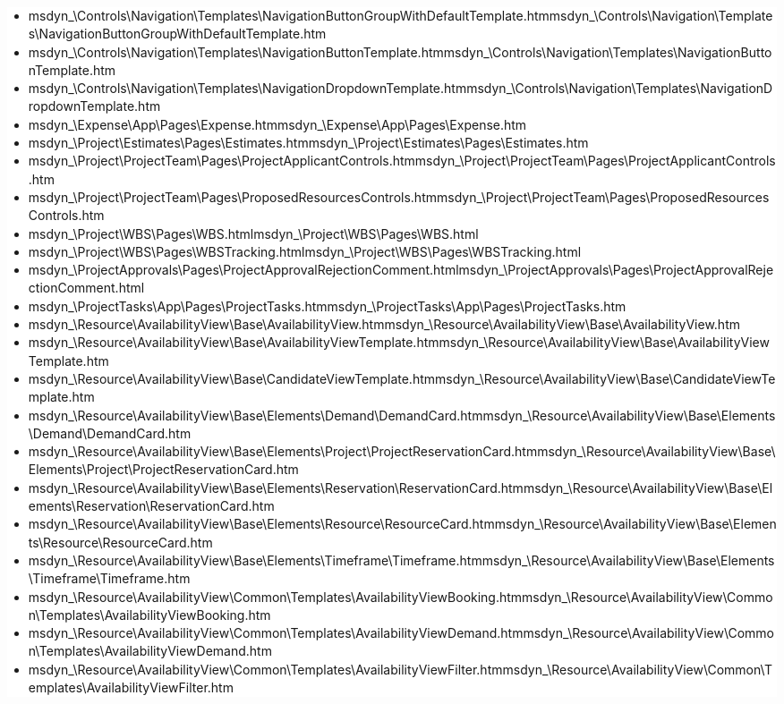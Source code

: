 - <span data-ttu-id="03992-175">msdyn\_\\Controls\\Navigation\\Templates\\NavigationButtonGroupWithDefaultTemplate.htm</span><span class="sxs-lookup"><span data-stu-id="03992-175">msdyn\_\\Controls\\Navigation\\Templates\\NavigationButtonGroupWithDefaultTemplate.htm</span></span>
- <span data-ttu-id="03992-176">msdyn\_\\Controls\\Navigation\\Templates\\NavigationButtonTemplate.htm</span><span class="sxs-lookup"><span data-stu-id="03992-176">msdyn\_\\Controls\\Navigation\\Templates\\NavigationButtonTemplate.htm</span></span>
- <span data-ttu-id="03992-177">msdyn\_\\Controls\\Navigation\\Templates\\NavigationDropdownTemplate.htm</span><span class="sxs-lookup"><span data-stu-id="03992-177">msdyn\_\\Controls\\Navigation\\Templates\\NavigationDropdownTemplate.htm</span></span>
- <span data-ttu-id="03992-178">msdyn\_\\Expense\\App\\Pages\\Expense.htm</span><span class="sxs-lookup"><span data-stu-id="03992-178">msdyn\_\\Expense\\App\\Pages\\Expense.htm</span></span>
- <span data-ttu-id="03992-179">msdyn\_\\Project\\Estimates\\Pages\\Estimates.htm</span><span class="sxs-lookup"><span data-stu-id="03992-179">msdyn\_\\Project\\Estimates\\Pages\\Estimates.htm</span></span>
- <span data-ttu-id="03992-180">msdyn\_\\Project\\ProjectTeam\\Pages\\ProjectApplicantControls.htm</span><span class="sxs-lookup"><span data-stu-id="03992-180">msdyn\_\\Project\\ProjectTeam\\Pages\\ProjectApplicantControls.htm</span></span>
- <span data-ttu-id="03992-181">msdyn\_\\Project\\ProjectTeam\\Pages\\ProposedResourcesControls.htm</span><span class="sxs-lookup"><span data-stu-id="03992-181">msdyn\_\\Project\\ProjectTeam\\Pages\\ProposedResourcesControls.htm</span></span>
- <span data-ttu-id="03992-182">msdyn\_\\Project\\WBS\\Pages\\WBS.html</span><span class="sxs-lookup"><span data-stu-id="03992-182">msdyn\_\\Project\\WBS\\Pages\\WBS.html</span></span>
- <span data-ttu-id="03992-183">msdyn\_\\Project\\WBS\\Pages\\WBSTracking.html</span><span class="sxs-lookup"><span data-stu-id="03992-183">msdyn\_\\Project\\WBS\\Pages\\WBSTracking.html</span></span>
- <span data-ttu-id="03992-184">msdyn\_\\ProjectApprovals\\Pages\\ProjectApprovalRejectionComment.html</span><span class="sxs-lookup"><span data-stu-id="03992-184">msdyn\_\\ProjectApprovals\\Pages\\ProjectApprovalRejectionComment.html</span></span>
- <span data-ttu-id="03992-185">msdyn\_\\ProjectTasks\\App\\Pages\\ProjectTasks.htm</span><span class="sxs-lookup"><span data-stu-id="03992-185">msdyn\_\\ProjectTasks\\App\\Pages\\ProjectTasks.htm</span></span>
- <span data-ttu-id="03992-186">msdyn\_\\Resource\\AvailabilityView\\Base\\AvailabilityView.htm</span><span class="sxs-lookup"><span data-stu-id="03992-186">msdyn\_\\Resource\\AvailabilityView\\Base\\AvailabilityView.htm</span></span>
- <span data-ttu-id="03992-187">msdyn\_\\Resource\\AvailabilityView\\Base\\AvailabilityViewTemplate.htm</span><span class="sxs-lookup"><span data-stu-id="03992-187">msdyn\_\\Resource\\AvailabilityView\\Base\\AvailabilityViewTemplate.htm</span></span>
- <span data-ttu-id="03992-188">msdyn\_\\Resource\\AvailabilityView\\Base\\CandidateViewTemplate.htm</span><span class="sxs-lookup"><span data-stu-id="03992-188">msdyn\_\\Resource\\AvailabilityView\\Base\\CandidateViewTemplate.htm</span></span>
- <span data-ttu-id="03992-189">msdyn\_\\Resource\\AvailabilityView\\Base\\Elements\\Demand\\DemandCard.htm</span><span class="sxs-lookup"><span data-stu-id="03992-189">msdyn\_\\Resource\\AvailabilityView\\Base\\Elements\\Demand\\DemandCard.htm</span></span>
- <span data-ttu-id="03992-190">msdyn\_\\Resource\\AvailabilityView\\Base\\Elements\\Project\\ProjectReservationCard.htm</span><span class="sxs-lookup"><span data-stu-id="03992-190">msdyn\_\\Resource\\AvailabilityView\\Base\\Elements\\Project\\ProjectReservationCard.htm</span></span>
- <span data-ttu-id="03992-191">msdyn\_\\Resource\\AvailabilityView\\Base\\Elements\\Reservation\\ReservationCard.htm</span><span class="sxs-lookup"><span data-stu-id="03992-191">msdyn\_\\Resource\\AvailabilityView\\Base\\Elements\\Reservation\\ReservationCard.htm</span></span>
- <span data-ttu-id="03992-192">msdyn\_\\Resource\\AvailabilityView\\Base\\Elements\\Resource\\ResourceCard.htm</span><span class="sxs-lookup"><span data-stu-id="03992-192">msdyn\_\\Resource\\AvailabilityView\\Base\\Elements\\Resource\\ResourceCard.htm</span></span>
- <span data-ttu-id="03992-193">msdyn\_\\Resource\\AvailabilityView\\Base\\Elements\\Timeframe\\Timeframe.htm</span><span class="sxs-lookup"><span data-stu-id="03992-193">msdyn\_\\Resource\\AvailabilityView\\Base\\Elements\\Timeframe\\Timeframe.htm</span></span>
- <span data-ttu-id="03992-194">msdyn\_\\Resource\\AvailabilityView\\Common\\Templates\\AvailabilityViewBooking.htm</span><span class="sxs-lookup"><span data-stu-id="03992-194">msdyn\_\\Resource\\AvailabilityView\\Common\\Templates\\AvailabilityViewBooking.htm</span></span>
- <span data-ttu-id="03992-195">msdyn\_\\Resource\\AvailabilityView\\Common\\Templates\\AvailabilityViewDemand.htm</span><span class="sxs-lookup"><span data-stu-id="03992-195">msdyn\_\\Resource\\AvailabilityView\\Common\\Templates\\AvailabilityViewDemand.htm</span></span>
- <span data-ttu-id="03992-196">msdyn\_\\Resource\\AvailabilityView\\Common\\Templates\\AvailabilityViewFilter.htm</span><span class="sxs-lookup"><span data-stu-id="03992-196">msdyn\_\\Resource\\AvailabilityView\\Common\\Templates\\AvailabilityViewFilter.htm</span></span>